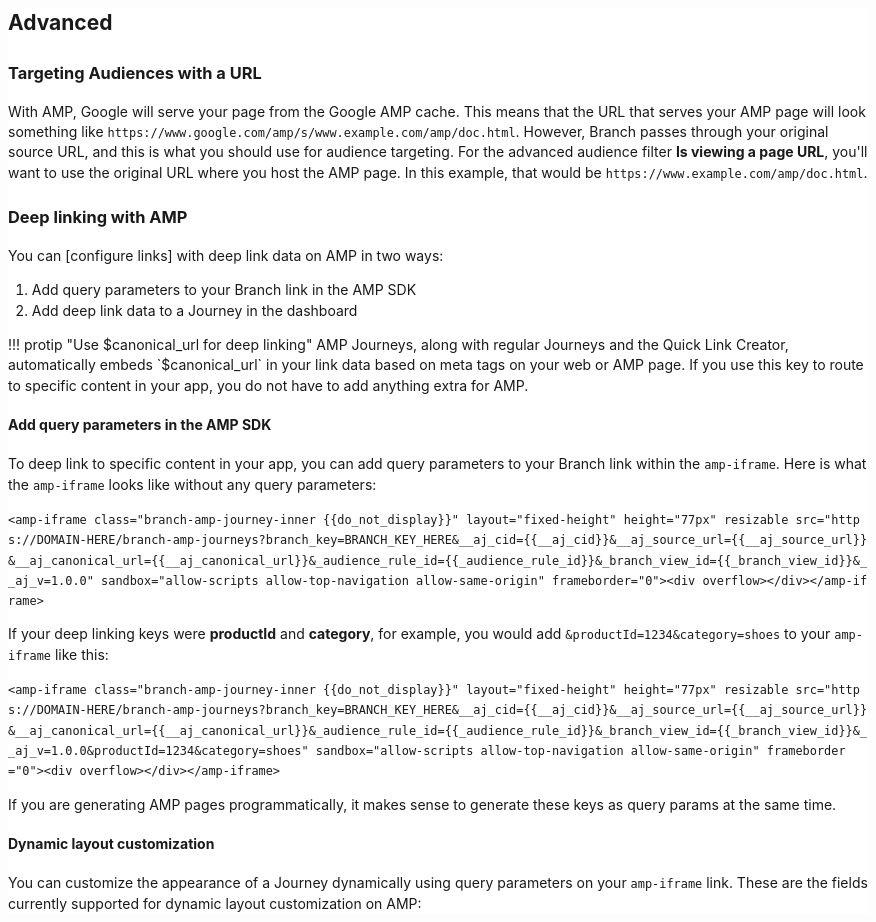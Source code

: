 ## Advanced

### Targeting Audiences with a URL

With AMP, Google will serve your page from the Google AMP cache. This means that the URL that serves your AMP page will look something like `https://www.google.com/amp/s/www.example.com/amp/doc.html`. However, Branch passes through your original source URL, and this is what you should use for audience targeting. For the advanced audience filter **Is viewing a page URL**, you'll want to use the original URL where you host the AMP page. In this example, that would be `https://www.example.com/amp/doc.html`.

### Deep linking with AMP

You can [configure links] with deep link data on AMP in two ways:

1. Add query parameters to your Branch link in the AMP SDK
1. Add deep link data to a Journey in the dashboard

!!! protip "Use $canonical_url for deep linking"
    AMP Journeys, along with regular Journeys and the Quick Link Creator, automatically embeds `$canonical_url` in your link data based on meta tags on your web or AMP page. If you use this key to route to specific content in your app, you do not have to add anything extra for AMP.


#### Add query parameters in the AMP SDK

To deep link to specific content in your app, you can add query parameters to your Branch link within the `amp-iframe`. Here is what the `amp-iframe` looks like without any query parameters:

```
<amp-iframe class="branch-amp-journey-inner {{do_not_display}}" layout="fixed-height" height="77px" resizable src="https://DOMAIN-HERE/branch-amp-journeys?branch_key=BRANCH_KEY_HERE&__aj_cid={{__aj_cid}}&__aj_source_url={{__aj_source_url}}&__aj_canonical_url={{__aj_canonical_url}}&_audience_rule_id={{_audience_rule_id}}&_branch_view_id={{_branch_view_id}}&__aj_v=1.0.0" sandbox="allow-scripts allow-top-navigation allow-same-origin" frameborder="0"><div overflow></div></amp-iframe>
```

If your deep linking keys were **productId** and **category**, for example, you would add `&productId=1234&category=shoes` to your `amp-iframe` like this:

```
<amp-iframe class="branch-amp-journey-inner {{do_not_display}}" layout="fixed-height" height="77px" resizable src="https://DOMAIN-HERE/branch-amp-journeys?branch_key=BRANCH_KEY_HERE&__aj_cid={{__aj_cid}}&__aj_source_url={{__aj_source_url}}&__aj_canonical_url={{__aj_canonical_url}}&_audience_rule_id={{_audience_rule_id}}&_branch_view_id={{_branch_view_id}}&__aj_v=1.0.0&productId=1234&category=shoes" sandbox="allow-scripts allow-top-navigation allow-same-origin" frameborder="0"><div overflow></div></amp-iframe>
```

If you are generating AMP pages programmatically, it makes sense to generate these keys as query params at the same time.

#### Dynamic layout customization

You can customize the appearance of a Journey dynamically using query parameters on your `amp-iframe` link. These are the fields currently supported for dynamic layout customization on AMP:
